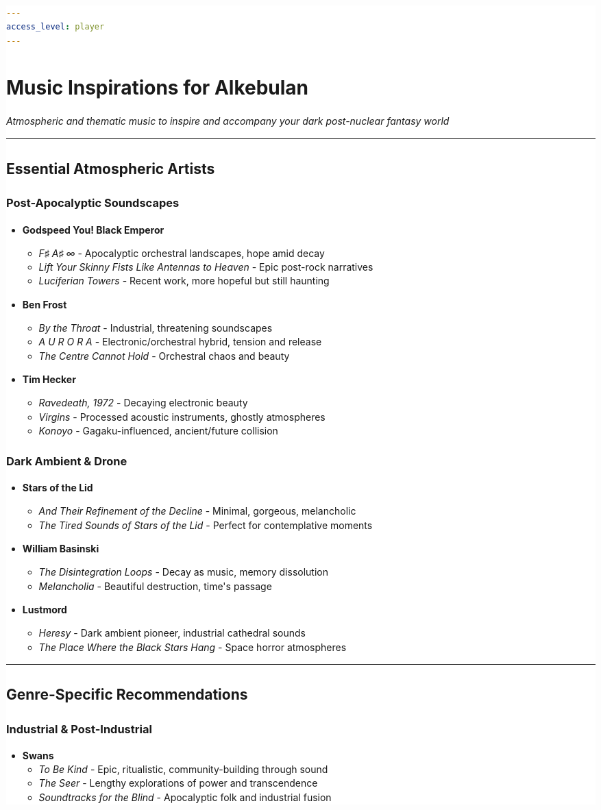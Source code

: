 ```yaml
---
access_level: player
---
```


# Music Inspirations for Alkebulan
*Atmospheric and thematic music to inspire and accompany your dark post-nuclear fantasy world*

---

## Essential Atmospheric Artists

### **Post-Apocalyptic Soundscapes**
- **Godspeed You! Black Emperor**
  - *F♯ A♯ ∞* - Apocalyptic orchestral landscapes, hope amid decay
  - *Lift Your Skinny Fists Like Antennas to Heaven* - Epic post-rock narratives
  - *Luciferian Towers* - Recent work, more hopeful but still haunting

- **Ben Frost**
  - *By the Throat* - Industrial, threatening soundscapes
  - *A U R O R A* - Electronic/orchestral hybrid, tension and release
  - *The Centre Cannot Hold* - Orchestral chaos and beauty

- **Tim Hecker**
  - *Ravedeath, 1972* - Decaying electronic beauty
  - *Virgins* - Processed acoustic instruments, ghostly atmospheres
  - *Konoyo* - Gagaku-influenced, ancient/future collision

### **Dark Ambient & Drone**
- **Stars of the Lid**
  - *And Their Refinement of the Decline* - Minimal, gorgeous, melancholic
  - *The Tired Sounds of Stars of the Lid* - Perfect for contemplative moments

- **William Basinski**
  - *The Disintegration Loops* - Decay as music, memory dissolution
  - *Melancholia* - Beautiful destruction, time's passage

- **Lustmord**
  - *Heresy* - Dark ambient pioneer, industrial cathedral sounds
  - *The Place Where the Black Stars Hang* - Space horror atmospheres

---

## Genre-Specific Recommendations

### **Industrial & Post-Industrial**
- **Swans**
  - *To Be Kind* - Epic, ritualistic, community-building through sound
  - *The Seer* - Lengthy explorations of power and transcendence
  - *Soundtracks for the Blind* - Apocalyptic folk and industrial fusion
